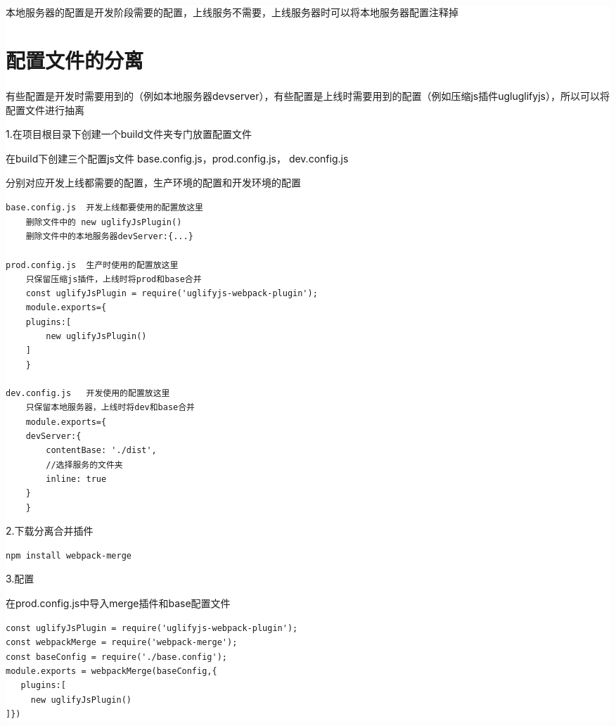本地服务器的配置是开发阶段需要的配置，上线服务不需要，上线服务器时可以将本地服务器配置注释掉





# 配置文件的分离

有些配置是开发时需要用到的（例如本地服务器devserver），有些配置是上线时需要用到的配置（例如压缩js插件ugluglifyjs），所以可以将配置文件进行抽离



1.在项目根目录下创建一个build文件夹专门放置配置文件

在build下创建三个配置js文件 base.config.js，prod.config.js， dev.config.js

分别对应开发上线都需要的配置，生产环境的配置和开发环境的配置

```
base.config.js  开发上线都要使用的配置放这里
    删除文件中的 new uglifyJsPlugin()
    删除文件中的本地服务器devServer:{...}

prod.config.js  生产时使用的配置放这里
    只保留压缩js插件，上线时将prod和base合并
    const uglifyJsPlugin = require('uglifyjs-webpack-plugin');
    module.exports={
    plugins:[
        new uglifyJsPlugin()
    ]
    }

dev.config.js   开发使用的配置放这里
    只保留本地服务器，上线时将dev和base合并
    module.exports={
    devServer:{
        contentBase: './dist',
        //选择服务的文件夹
        inline: true
    }
    }

```



2.下载分离合并插件

```
npm install webpack-merge
```



3.配置

在prod.config.js中导入merge插件和base配置文件

```
const uglifyJsPlugin = require('uglifyjs-webpack-plugin');
const webpackMerge = require('webpack-merge');
const baseConfig = require('./base.config');
module.exports = webpackMerge(baseConfig,{
   plugins:[
     new uglifyJsPlugin()
]})
```
